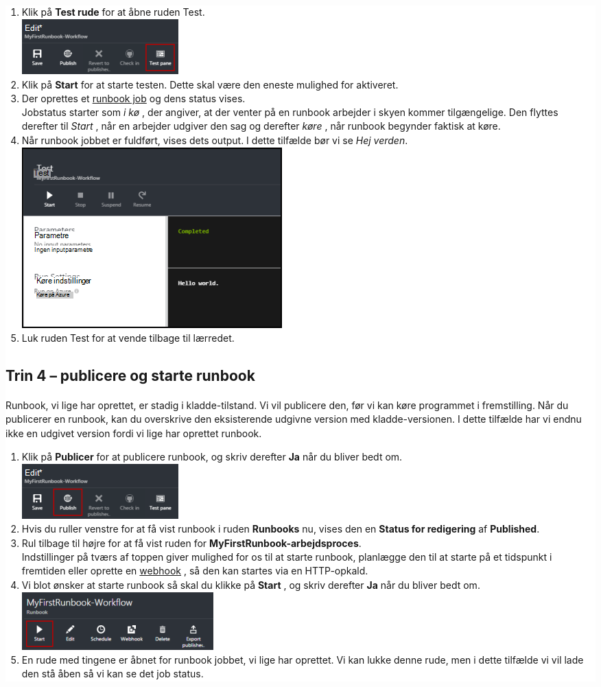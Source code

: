 1.  Klik på **Test rude** for at åbne ruden Test.<br> ![Test rude](media/automation-first-runbook-textual/runbook-edit-toolbar-test-pane.png)
2.  Klik på **Start** for at starte testen. Dette skal være den eneste mulighed for aktiveret.
3.  Der oprettes et [runbook job](automation-runbook-execution.md) og dens status vises.  
    Jobstatus starter som *i kø* , der angiver, at der venter på en runbook arbejder i skyen kommer tilgængelige. Den flyttes derefter til *Start* , når en arbejder udgiver den sag og derefter *køre* , når runbook begynder faktisk at køre.  
4.  Når runbook jobbet er fuldført, vises dets output. I dette tilfælde bør vi se *Hej verden*.<br> ![Hej verden](media/automation-first-runbook-textual/test-output-hello-world.png)
5.  Luk ruden Test for at vende tilbage til lærredet.

## <a name="step-4---publish-and-start-the-runbook"></a>Trin 4 – publicere og starte runbook

Runbook, vi lige har oprettet, er stadig i kladde-tilstand. Vi vil publicere den, før vi kan køre programmet i fremstilling. Når du publicerer en runbook, kan du overskrive den eksisterende udgivne version med kladde-versionen. I dette tilfælde har vi endnu ikke en udgivet version fordi vi lige har oprettet runbook.

1.  Klik på **Publicer** for at publicere runbook, og skriv derefter **Ja** når du bliver bedt om.<br> ![Publicere](media/automation-first-runbook-textual/runbook-edit-toolbar-publish.png)
2.  Hvis du ruller venstre for at få vist runbook i ruden **Runbooks** nu, vises den en **Status for redigering** af **Published**.
3.  Rul tilbage til højre for at få vist ruden for **MyFirstRunbook-arbejdsproces**.  
    Indstillinger på tværs af toppen giver mulighed for os til at starte runbook, planlægge den til at starte på et tidspunkt i fremtiden eller oprette en [webhook](automation-webhooks.md) , så den kan startes via en HTTP-opkald.
4.  Vi blot ønsker at starte runbook så skal du klikke på **Start** , og skriv derefter **Ja** når du bliver bedt om.<br> ![Start runbook](media/automation-first-runbook-textual/runbook-toolbar-start.png)
5.  En rude med tingene er åbnet for runbook jobbet, vi lige har oprettet. Vi kan lukke denne rude, men i dette tilfælde vi vil lade den stå åben så vi kan se det job status.